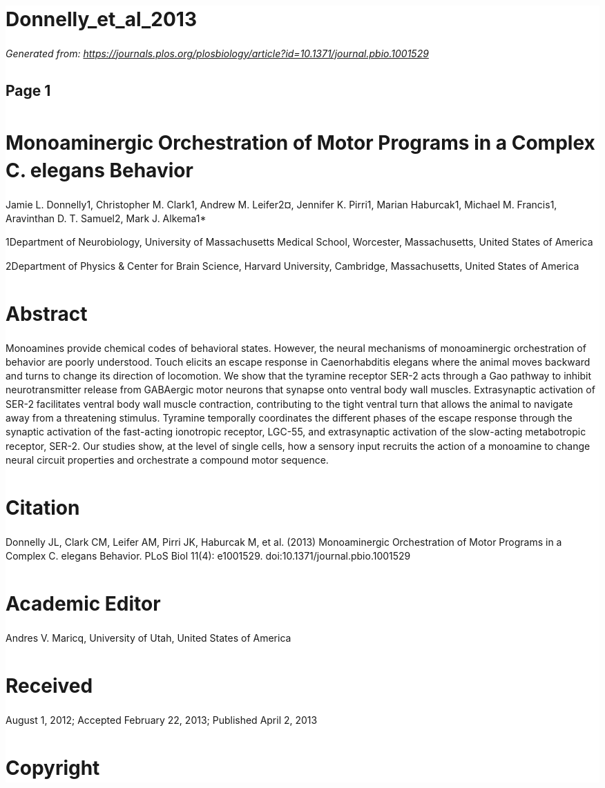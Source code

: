 # Donnelly_et_al_2013

_Generated from: https://journals.plos.org/plosbiology/article?id=10.1371/journal.pbio.1001529_

## Page 1

# Monoaminergic Orchestration of Motor Programs in a Complex C. elegans Behavior

Jamie L. Donnelly1, Christopher M. Clark1, Andrew M. Leifer2¤, Jennifer K. Pirri1, Marian Haburcak1, Michael M. Francis1, Aravinthan D. T. Samuel2, Mark J. Alkema1*

1Department of Neurobiology, University of Massachusetts Medical School, Worcester, Massachusetts, United States of America

2Department of Physics & Center for Brain Science, Harvard University, Cambridge, Massachusetts, United States of America

# Abstract

Monoamines provide chemical codes of behavioral states. However, the neural mechanisms of monoaminergic orchestration of behavior are poorly understood. Touch elicits an escape response in Caenorhabditis elegans where the animal moves backward and turns to change its direction of locomotion. We show that the tyramine receptor SER-2 acts through a Gao pathway to inhibit neurotransmitter release from GABAergic motor neurons that synapse onto ventral body wall muscles. Extrasynaptic activation of SER-2 facilitates ventral body wall muscle contraction, contributing to the tight ventral turn that allows the animal to navigate away from a threatening stimulus. Tyramine temporally coordinates the different phases of the escape response through the synaptic activation of the fast-acting ionotropic receptor, LGC-55, and extrasynaptic activation of the slow-acting metabotropic receptor, SER-2. Our studies show, at the level of single cells, how a sensory input recruits the action of a monoamine to change neural circuit properties and orchestrate a compound motor sequence.

# Citation

Donnelly JL, Clark CM, Leifer AM, Pirri JK, Haburcak M, et al. (2013) Monoaminergic Orchestration of Motor Programs in a Complex C. elegans Behavior. PLoS Biol 11(4): e1001529. doi:10.1371/journal.pbio.1001529

# Academic Editor

Andres V. Maricq, University of Utah, United States of America

# Received

August 1, 2012; Accepted February 22, 2013; Published April 2, 2013

# Copyright
